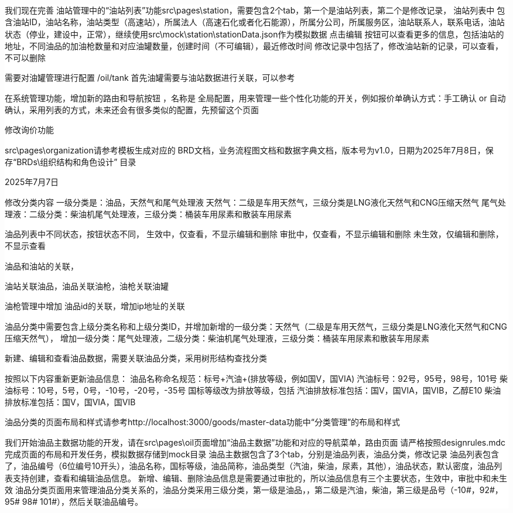 
我们现在完善 油站管理中的“油站列表”功能src\pages\station，需要包含2个tab，第一个是油站列表，第二个是修改记录，
油站列表中 包含油站ID，油站名称，油站类型（高速站），所属法人（高速石化或者化石能源），所属分公司，所属服务区，油站联系人，联系电话，油站状态（停业，建设中，正常），继续使用src\mock\station\stationData.json作为模拟数据
点击编辑 按钮可以查看更多的信息，包括油站的地址，不同油品的加油枪数量和对应油罐数量，创建时间（不可编辑），最近修改时间
修改记录中包括了，修改油站新的记录，可以查看，不可以删除



需要对油罐管理进行配置
/oil/tank
首先油罐需要与油站数据进行关联，可以参考

在系统管理功能，增加新的路由和导航按钮 ，名称是 全局配置，用来管理一些个性化功能的开关，例如报价单确认方式：手工确认 or 自动确认，采用列表的方式，未来还会有很多类似的配置，先预留这个页面

修改询价功能


src\pages\organization请参考模板生成对应的 BRD文档，业务流程图文档和数据字典文档，版本号为v1.0，日期为2025年7月8日，保存“BRDs\组织结构和角色设计” 目录


2025年7月7日

修改分类内容
一级分类是：油品，天然气和尾气处理液
天然气：二级是车用天然气，三级分类是LNG液化天然气和CNG压缩天然气
尾气处理液：二级分类：柴油机尾气处理液，三级分类：桶装车用尿素和散装车用尿素

油品列表中不同状态，按钮状态不同，
生效中，仅查看，不显示编辑和删除
审批中，仅查看，不显示编辑和删除
未生效，仅编辑和删除，不显示查看

油品和油站的关联，

油站关联油品，油品关联油枪，油枪关联油罐


油枪管理中增加 油品id的关联，增加ip地址的关联


油品分类中需要包含上级分类名称和上级分类ID，并增加新增的一级分类：天然气（二级是车用天然气，三级分类是LNG液化天然气和CNG压缩天然气），
增加一级分类：尾气处理液，二级分类：柴油机尾气处理液，三级分类：桶装车用尿素和散装车用尿素


新建、编辑和查看油品数据，需要关联油品分类，采用树形结构查找分类

按照以下内容重新更新油品信息：
油品名称命名规范：标号+汽油+(排放等级，例如国V，​国VIA)
汽油标号：​92号​，95号，98号，101号
柴油标号：10号，5号，0号，-10号，-20号，-35号
国标等级改为排放等级，包括
汽油排放标准包括：国V，​国VIA，国VIB，乙醇E10
柴油排放标准包括：国V，国VIA，国VIB

油品分类的页面布局和样式请参考http://localhost:3000/goods/master-data功能中“分类管理”的布局和样式


我们开始油品主数据功能的开发，请在src\pages\oil页面增加“油品主数据”功能和对应的导航菜单，路由页面
请严格按照designrules.mdc完成页面的布局和开发任务，模拟数据存储到mock目录
油品主数据包含了3个tab，分别是油品列表，油品分类，修改记录
油品列表包含了，油品编号（6位编号10开头），油品名称，国标等级，油品简称，油品类型（汽油，柴油，尿素，其他），油品状态，默认密度，油品列表支持创建，查看和编辑油品信息。
新增、编辑、删除油品信息是需要通过审批的，所以油品信息有三个主要状态，生效中，审批中和未生效
油品分类页面用来管理油品分类关系的，油品分类采用三级分类，第一级是油品，，第二级是汽油，柴油，第三级是品号（-10#，92#，95# 98# 101#），然后关联油品编号。
